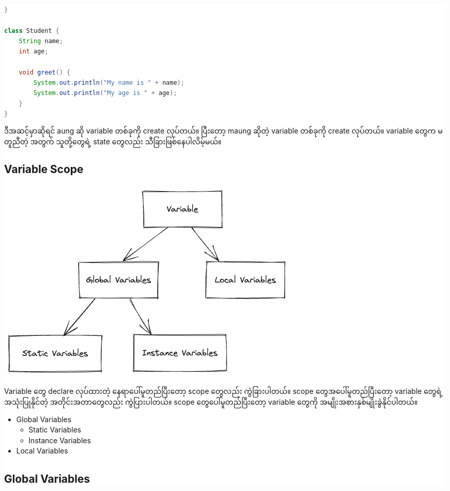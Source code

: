 ```java
}

class Student {
    String name;
    int age;

    void greet() {
        System.out.println("My name is " + name);
        System.out.println("My age is " + age);
    }
}
```

ဒီအဆင့်မှာဆိုရင် aung ဆို variable တစ်ခုကို create လုပ်တယ်။ ပြီးတော့ maung ဆိုတဲ့ variable တစ်ခုကို create လုပ်တယ်။
variable တွေက မတူညီတဲ့ အတွက် သူတို့တွေရဲ့ state တွေလည်း သီခြားဖြစ်နေပါလိမ့်မယ်။

## Variable Scope

![variable](assets/variables.png)

Variable တွေ declare လုပ်ထားတဲ့ နေရာပေါ်မူတည်ပြီးတော့ scope တွေလည်း ကွဲခြားပါတယ်။ scope တွေအပေါ်မူတည်ပြီးတော့ variable
တွေရဲ့ အသုံးပြုနိုင်တဲ့ အတိုင်းအတာတွေလည်း ကွဲပြားပါတယ်။ scope တွေပေါ်မူတည်ပြီးတော့ variable တွေကို
အမျိုးအစားနှစ်မျိုးခွဲနိုင်ပါတယ်။

- Global Variables
    - Static Variables
    - Instance Variables
- Local Variables

## Global Variables
